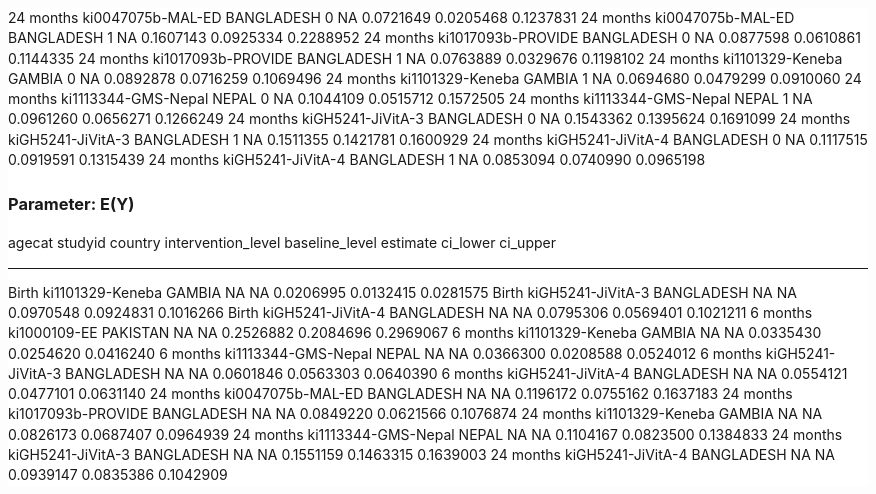 24 months   ki0047075b-MAL-ED     BANGLADESH   0                    NA                0.0721649   0.0205468   0.1237831
24 months   ki0047075b-MAL-ED     BANGLADESH   1                    NA                0.1607143   0.0925334   0.2288952
24 months   ki1017093b-PROVIDE    BANGLADESH   0                    NA                0.0877598   0.0610861   0.1144335
24 months   ki1017093b-PROVIDE    BANGLADESH   1                    NA                0.0763889   0.0329676   0.1198102
24 months   ki1101329-Keneba      GAMBIA       0                    NA                0.0892878   0.0716259   0.1069496
24 months   ki1101329-Keneba      GAMBIA       1                    NA                0.0694680   0.0479299   0.0910060
24 months   ki1113344-GMS-Nepal   NEPAL        0                    NA                0.1044109   0.0515712   0.1572505
24 months   ki1113344-GMS-Nepal   NEPAL        1                    NA                0.0961260   0.0656271   0.1266249
24 months   kiGH5241-JiVitA-3     BANGLADESH   0                    NA                0.1543362   0.1395624   0.1691099
24 months   kiGH5241-JiVitA-3     BANGLADESH   1                    NA                0.1511355   0.1421781   0.1600929
24 months   kiGH5241-JiVitA-4     BANGLADESH   0                    NA                0.1117515   0.0919591   0.1315439
24 months   kiGH5241-JiVitA-4     BANGLADESH   1                    NA                0.0853094   0.0740990   0.0965198


### Parameter: E(Y)


agecat      studyid               country      intervention_level   baseline_level     estimate    ci_lower    ci_upper
----------  --------------------  -----------  -------------------  ---------------  ----------  ----------  ----------
Birth       ki1101329-Keneba      GAMBIA       NA                   NA                0.0206995   0.0132415   0.0281575
Birth       kiGH5241-JiVitA-3     BANGLADESH   NA                   NA                0.0970548   0.0924831   0.1016266
Birth       kiGH5241-JiVitA-4     BANGLADESH   NA                   NA                0.0795306   0.0569401   0.1021211
6 months    ki1000109-EE          PAKISTAN     NA                   NA                0.2526882   0.2084696   0.2969067
6 months    ki1101329-Keneba      GAMBIA       NA                   NA                0.0335430   0.0254620   0.0416240
6 months    ki1113344-GMS-Nepal   NEPAL        NA                   NA                0.0366300   0.0208588   0.0524012
6 months    kiGH5241-JiVitA-3     BANGLADESH   NA                   NA                0.0601846   0.0563303   0.0640390
6 months    kiGH5241-JiVitA-4     BANGLADESH   NA                   NA                0.0554121   0.0477101   0.0631140
24 months   ki0047075b-MAL-ED     BANGLADESH   NA                   NA                0.1196172   0.0755162   0.1637183
24 months   ki1017093b-PROVIDE    BANGLADESH   NA                   NA                0.0849220   0.0621566   0.1076874
24 months   ki1101329-Keneba      GAMBIA       NA                   NA                0.0826173   0.0687407   0.0964939
24 months   ki1113344-GMS-Nepal   NEPAL        NA                   NA                0.1104167   0.0823500   0.1384833
24 months   kiGH5241-JiVitA-3     BANGLADESH   NA                   NA                0.1551159   0.1463315   0.1639003
24 months   kiGH5241-JiVitA-4     BANGLADESH   NA                   NA                0.0939147   0.0835386   0.1042909
